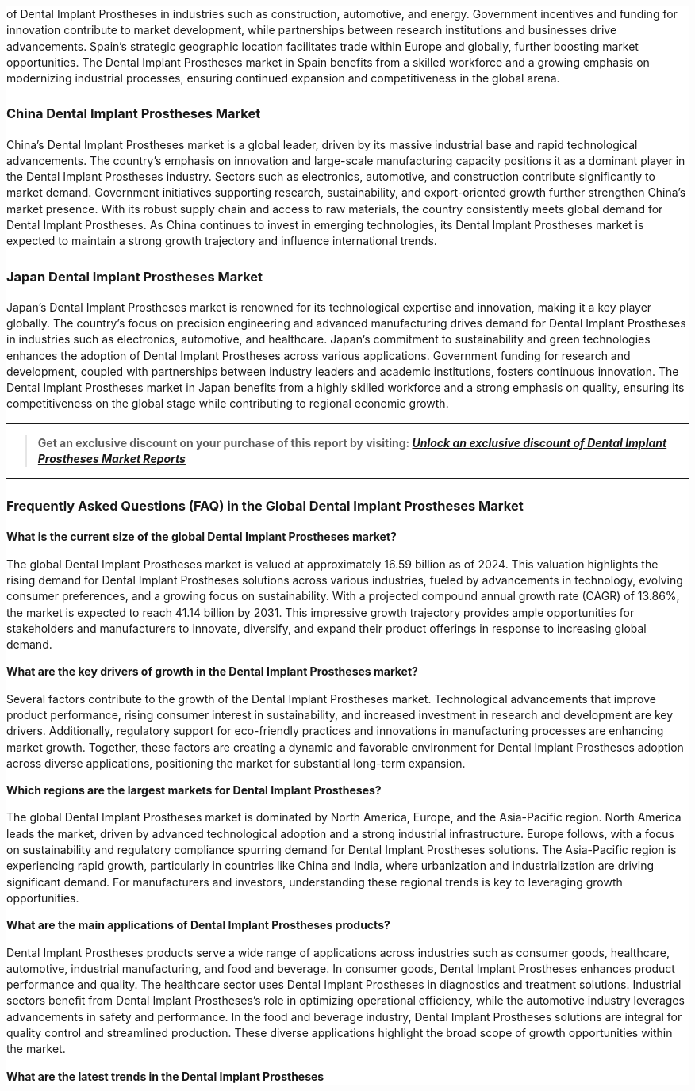 of Dental Implant Prostheses in industries such as construction, automotive, and energy. Government incentives and funding for innovation contribute to market development, while partnerships between research institutions and businesses drive advancements. Spain&rsquo;s strategic geographic location facilitates trade within Europe and globally, further boosting market opportunities. The Dental Implant Prostheses market in Spain benefits from a skilled workforce and a growing emphasis on modernizing industrial processes, ensuring continued expansion and competitiveness in the global arena.</p><h3>China Dental Implant Prostheses Market</h3><p>China&rsquo;s Dental Implant Prostheses market is a global leader, driven by its massive industrial base and rapid technological advancements. The country&rsquo;s emphasis on innovation and large-scale manufacturing capacity positions it as a dominant player in the Dental Implant Prostheses industry. Sectors such as electronics, automotive, and construction contribute significantly to market demand. Government initiatives supporting research, sustainability, and export-oriented growth further strengthen China&rsquo;s market presence. With its robust supply chain and access to raw materials, the country consistently meets global demand for Dental Implant Prostheses. As China continues to invest in emerging technologies, its Dental Implant Prostheses market is expected to maintain a strong growth trajectory and influence international trends.</p><h3>Japan Dental Implant Prostheses Market</h3><p>Japan&rsquo;s Dental Implant Prostheses market is renowned for its technological expertise and innovation, making it a key player globally. The country&rsquo;s focus on precision engineering and advanced manufacturing drives demand for Dental Implant Prostheses in industries such as electronics, automotive, and healthcare. Japan&rsquo;s commitment to sustainability and green technologies enhances the adoption of Dental Implant Prostheses across various applications. Government funding for research and development, coupled with partnerships between industry leaders and academic institutions, fosters continuous innovation. The Dental Implant Prostheses market in Japan benefits from a highly skilled workforce and a strong emphasis on quality, ensuring its competitiveness on the global stage while contributing to regional economic growth.</p><hr /><blockquote><p><strong>Get an exclusive discount on your purchase of this report by visiting: <em><a href="://marketresearchpulse.com/ask-for-discount/123921?utm_source=Github&amp;utm_medium=019">Unlock an exclusive discount of Dental Implant Prostheses Market Reports</a></em>&nbsp;</strong></p></blockquote><hr /><h3>Frequently Asked Questions (FAQ) in the Global Dental Implant Prostheses Market</h3><p><strong>What is the current size of the global Dental Implant Prostheses market?</strong></p><p>The global Dental Implant Prostheses market is valued at approximately 16.59 billion as of 2024. This valuation highlights the rising demand for Dental Implant Prostheses solutions across various industries, fueled by advancements in technology, evolving consumer preferences, and a growing focus on sustainability. With a projected compound annual growth rate (CAGR) of 13.86%, the market is expected to reach 41.14 billion by 2031. This impressive growth trajectory provides ample opportunities for stakeholders and manufacturers to innovate, diversify, and expand their product offerings in response to increasing global demand.</p><p><strong>What are the key drivers of growth in the Dental Implant Prostheses market?</strong></p><p>Several factors contribute to the growth of the Dental Implant Prostheses market. Technological advancements that improve product performance, rising consumer interest in sustainability, and increased investment in research and development are key drivers. Additionally, regulatory support for eco-friendly practices and innovations in manufacturing processes are enhancing market growth. Together, these factors are creating a dynamic and favorable environment for Dental Implant Prostheses adoption across diverse applications, positioning the market for substantial long-term expansion.</p><p><strong>Which regions are the largest markets for Dental Implant Prostheses?</strong></p><p>The global Dental Implant Prostheses market is dominated by North America, Europe, and the Asia-Pacific region. North America leads the market, driven by advanced technological adoption and a strong industrial infrastructure. Europe follows, with a focus on sustainability and regulatory compliance spurring demand for Dental Implant Prostheses solutions. The Asia-Pacific region is experiencing rapid growth, particularly in countries like China and India, where urbanization and industrialization are driving significant demand. For manufacturers and investors, understanding these regional trends is key to leveraging growth opportunities.</p><p><strong>What are the main applications of Dental Implant Prostheses products?</strong></p><p>Dental Implant Prostheses products serve a wide range of applications across industries such as consumer goods, healthcare, automotive, industrial manufacturing, and food and beverage. In consumer goods, Dental Implant Prostheses enhances product performance and quality. The healthcare sector uses Dental Implant Prostheses in diagnostics and treatment solutions. Industrial sectors benefit from Dental Implant Prostheses&rsquo;s role in optimizing operational efficiency, while the automotive industry leverages advancements in safety and performance. In the food and beverage industry, Dental Implant Prostheses solutions are integral for quality control and streamlined production. These diverse applications highlight the broad scope of growth opportunities within the market.</p><p><strong>What are the latest trends in the Dental Implant Prostheses